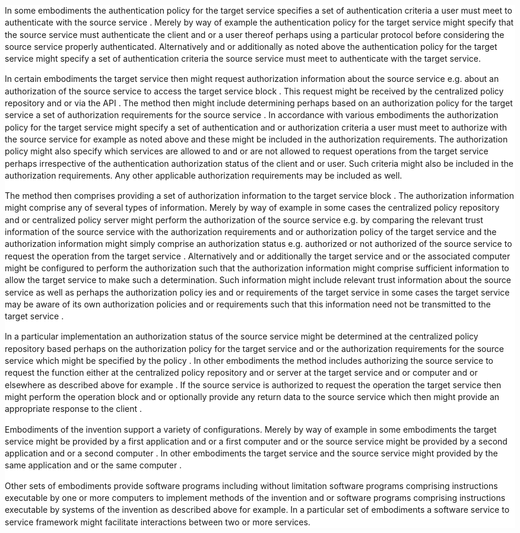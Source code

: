 In some embodiments the authentication policy for the target service specifies a set of authentication criteria a user must meet to authenticate with the source service . Merely by way of example the authentication policy for the target service might specify that the source service must authenticate the client and or a user thereof perhaps using a particular protocol before considering the source service properly authenticated. Alternatively and or additionally as noted above the authentication policy for the target service might specify a set of authentication criteria the source service must meet to authenticate with the target service.

In certain embodiments the target service then might request authorization information about the source service e.g. about an authorization of the source service to access the target service block . This request might be received by the centralized policy repository and or via the API . The method then might include determining perhaps based on an authorization policy for the target service a set of authorization requirements for the source service . In accordance with various embodiments the authorization policy for the target service might specify a set of authentication and or authorization criteria a user must meet to authorize with the source service for example as noted above and these might be included in the authorization requirements. The authorization policy might also specify which services are allowed to and or are not allowed to request operations from the target service perhaps irrespective of the authentication authorization status of the client and or user. Such criteria might also be included in the authorization requirements. Any other applicable authorization requirements may be included as well.

The method then comprises providing a set of authorization information to the target service block . The authorization information might comprise any of several types of information. Merely by way of example in some cases the centralized policy repository and or centralized policy server might perform the authorization of the source service e.g. by comparing the relevant trust information of the source service with the authorization requirements and or authorization policy of the target service and the authorization information might simply comprise an authorization status e.g. authorized or not authorized of the source service to request the operation from the target service . Alternatively and or additionally the target service and or the associated computer might be configured to perform the authorization such that the authorization information might comprise sufficient information to allow the target service to make such a determination. Such information might include relevant trust information about the source service as well as perhaps the authorization policy ies and or requirements of the target service in some cases the target service may be aware of its own authorization policies and or requirements such that this information need not be transmitted to the target service .

In a particular implementation an authorization status of the source service might be determined at the centralized policy repository based perhaps on the authorization policy for the target service and or the authorization requirements for the source service which might be specified by the policy . In other embodiments the method includes authorizing the source service to request the function either at the centralized policy repository and or server at the target service and or computer and or elsewhere as described above for example . If the source service is authorized to request the operation the target service then might perform the operation block and or optionally provide any return data to the source service which then might provide an appropriate response to the client .

Embodiments of the invention support a variety of configurations. Merely by way of example in some embodiments the target service might be provided by a first application and or a first computer and or the source service might be provided by a second application and or a second computer . In other embodiments the target service and the source service might provided by the same application and or the same computer .

Other sets of embodiments provide software programs including without limitation software programs comprising instructions executable by one or more computers to implement methods of the invention and or software programs comprising instructions executable by systems of the invention as described above for example. In a particular set of embodiments a software service to service framework might facilitate interactions between two or more services.
